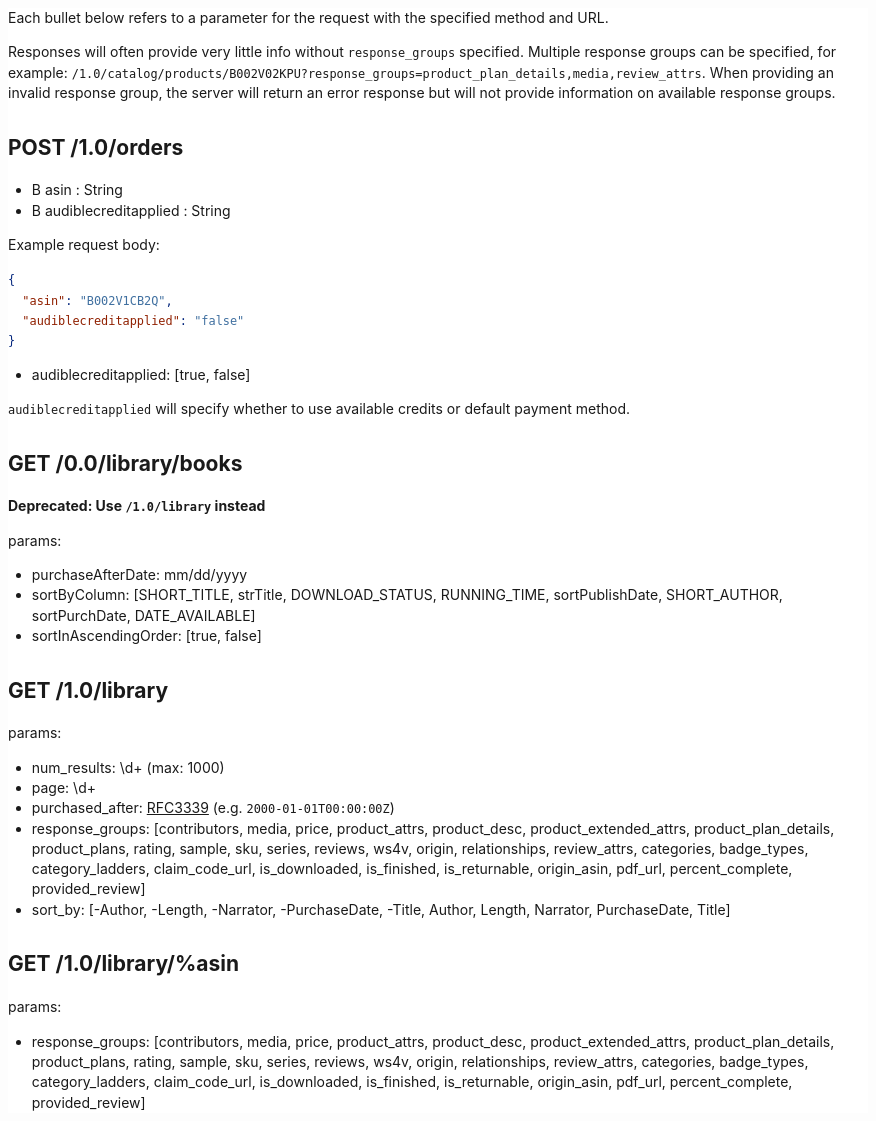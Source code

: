 Each bullet below refers to a parameter for the request with the specified method and URL.

Responses will often provide very little info without `response_groups` specified. Multiple response groups can be specified, for example: `/1.0/catalog/products/B002V02KPU?response_groups=product_plan_details,media,review_attrs`. When providing an invalid response group, the server will return an error response but will not provide information on available response groups.

## POST /1.0/orders

- B asin : String
- B audiblecreditapplied : String

Example request body:

```json
{
  "asin": "B002V1CB2Q",
  "audiblecreditapplied": "false"
}
```

- audiblecreditapplied: [true, false]

`audiblecreditapplied` will specify whether to use available credits or default payment method.

## GET /0.0/library/books

**Deprecated: Use `/1.0/library` instead**

params:

- purchaseAfterDate: mm/dd/yyyy
- sortByColumn: [SHORT\_TITLE, strTitle, DOWNLOAD\_STATUS, RUNNING\_TIME, sortPublishDate, SHORT\_AUTHOR, sortPurchDate, DATE\_AVAILABLE]
- sortInAscendingOrder: [true, false]

## GET /1.0/library

params:

- num\_results: \\d+ (max: 1000)
- page: \\d+
- purchased\_after: [RFC3339](https://tools.ietf.org/html/rfc3339) (e.g. `2000-01-01T00:00:00Z`)
- response\_groups: [contributors, media, price, product\_attrs, product\_desc, product\_extended\_attrs, product\_plan\_details, product\_plans, rating, sample, sku, series, reviews, ws4v, origin, relationships, review\_attrs, categories, badge\_types, category\_ladders, claim\_code\_url, is\_downloaded, is\_finished, is\_returnable, origin\_asin, pdf\_url, percent\_complete, provided\_review]
- sort\_by: [-Author, -Length, -Narrator, -PurchaseDate, -Title, Author, Length, Narrator, PurchaseDate, Title]

## GET /1.0/library/%asin

params:

- response\_groups: [contributors, media, price, product\_attrs, product\_desc, product\_extended\_attrs, product\_plan\_details, product\_plans, rating, sample, sku, series, reviews, ws4v, origin, relationships, review\_attrs, categories, badge\_types, category\_ladders, claim\_code\_url, is\_downloaded, is\_finished, is\_returnable, origin\_asin, pdf\_url, percent\_complete, provided\_review]
